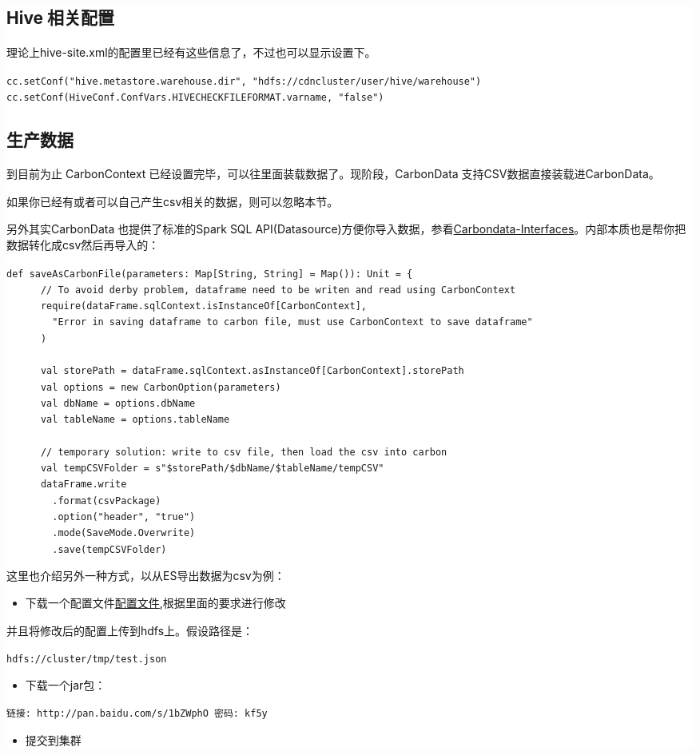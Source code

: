 
##  Hive  相关配置

理论上hive-site.xml的配置里已经有这些信息了，不过也可以显示设置下。

```
cc.setConf("hive.metastore.warehouse.dir", "hdfs://cdncluster/user/hive/warehouse")
cc.setConf(HiveConf.ConfVars.HIVECHECKFILEFORMAT.varname, "false")
```

## 生产数据

到目前为止 CarbonContext 已经设置完毕，可以往里面装载数据了。现阶段，CarbonData 支持CSV数据直接装载进CarbonData。

如果你已经有或者可以自己产生csv相关的数据，则可以忽略本节。

另外其实CarbonData 也提供了标准的Spark SQL API(Datasource)方便你导入数据，参看[Carbondata-Interfaces](https://github.com/HuaweiBigData/carbondata/wiki/Carbondata-Interfaces)。内部本质也是帮你把数据转化成csv然后再导入的：

```
def saveAsCarbonFile(parameters: Map[String, String] = Map()): Unit = {
      // To avoid derby problem, dataframe need to be writen and read using CarbonContext
      require(dataFrame.sqlContext.isInstanceOf[CarbonContext],
        "Error in saving dataframe to carbon file, must use CarbonContext to save dataframe"
      )

      val storePath = dataFrame.sqlContext.asInstanceOf[CarbonContext].storePath
      val options = new CarbonOption(parameters)
      val dbName = options.dbName
      val tableName = options.tableName

      // temporary solution: write to csv file, then load the csv into carbon
      val tempCSVFolder = s"$storePath/$dbName/$tableName/tempCSV"
      dataFrame.write
        .format(csvPackage)
        .option("header", "true")
        .mode(SaveMode.Overwrite)
        .save(tempCSVFolder)
```

这里也介绍另外一种方式，以从ES导出数据为csv为例：

* 下载一个配置文件[配置文件](https://gist.github.com/allwefantasy/5dc8f994499ee3053623a3023fae79de),根据里面的要求进行修改

并且将修改后的配置上传到hdfs上。假设路径是： 

```
hdfs://cluster/tmp/test.json
```

*  下载一个jar包：

```
链接: http://pan.baidu.com/s/1bZWphO 密码: kf5y
```

* 提交到集群
